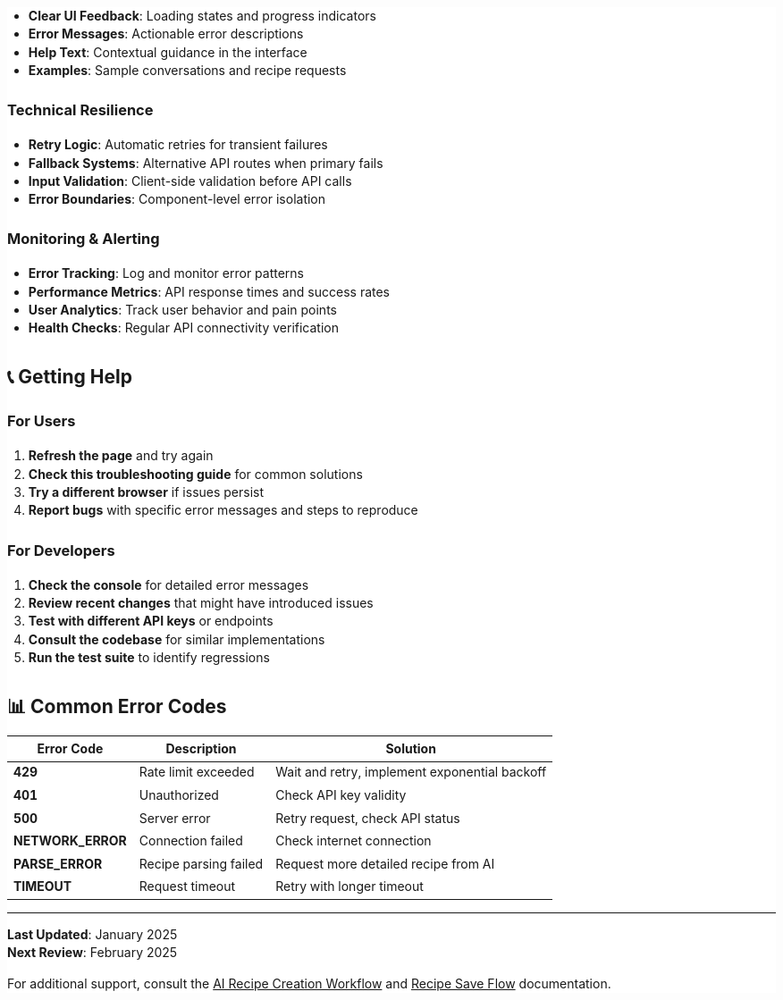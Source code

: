 - **Clear UI Feedback**: Loading states and progress indicators
- **Error Messages**: Actionable error descriptions
- **Help Text**: Contextual guidance in the interface
- **Examples**: Sample conversations and recipe requests

### **Technical Resilience**

- **Retry Logic**: Automatic retries for transient failures
- **Fallback Systems**: Alternative API routes when primary fails
- **Input Validation**: Client-side validation before API calls
- **Error Boundaries**: Component-level error isolation

### **Monitoring & Alerting**

- **Error Tracking**: Log and monitor error patterns
- **Performance Metrics**: API response times and success rates
- **User Analytics**: Track user behavior and pain points
- **Health Checks**: Regular API connectivity verification

## 📞 **Getting Help**

### **For Users**

1. **Refresh the page** and try again
2. **Check this troubleshooting guide** for common solutions
3. **Try a different browser** if issues persist
4. **Report bugs** with specific error messages and steps to reproduce

### **For Developers**

1. **Check the console** for detailed error messages
2. **Review recent changes** that might have introduced issues
3. **Test with different API keys** or endpoints
4. **Consult the codebase** for similar implementations
5. **Run the test suite** to identify regressions

## 📊 **Common Error Codes**

| Error Code        | Description           | Solution                                      |
| ----------------- | --------------------- | --------------------------------------------- |
| **429**           | Rate limit exceeded   | Wait and retry, implement exponential backoff |
| **401**           | Unauthorized          | Check API key validity                        |
| **500**           | Server error          | Retry request, check API status               |
| **NETWORK_ERROR** | Connection failed     | Check internet connection                     |
| **PARSE_ERROR**   | Recipe parsing failed | Request more detailed recipe from AI          |
| **TIMEOUT**       | Request timeout       | Retry with longer timeout                     |

---

**Last Updated**: January 2025  
**Next Review**: February 2025

For additional support, consult the [AI Recipe Creation Workflow](ai-recipe-creation-workflow.md) and [Recipe Save Flow](recipe-save-flow.md) documentation.
